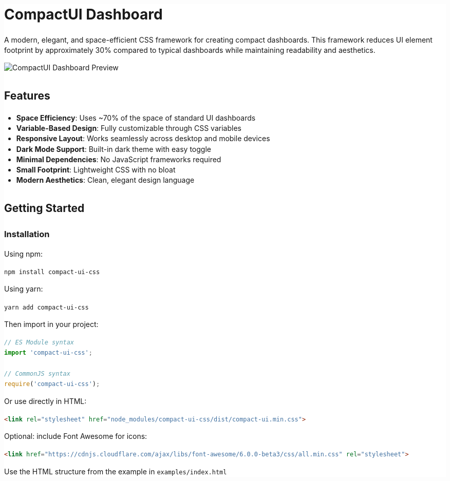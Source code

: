 # CompactUI Dashboard

A modern, elegant, and space-efficient CSS framework for creating compact dashboards.
This framework reduces UI element footprint by approximately 30% compared to typical
dashboards while maintaining readability and aesthetics.

![CompactUI Dashboard Preview](docs/preview.png)

## Features

- **Space Efficiency**: Uses ~70% of the space of standard UI dashboards
- **Variable-Based Design**: Fully customizable through CSS variables
- **Responsive Layout**: Works seamlessly across desktop and mobile devices
- **Dark Mode Support**: Built-in dark theme with easy toggle
- **Minimal Dependencies**: No JavaScript frameworks required
- **Small Footprint**: Lightweight CSS with no bloat
- **Modern Aesthetics**: Clean, elegant design language

## Getting Started

### Installation

Using npm:
  ```bash
  npm install compact-ui-css
  ```

Using yarn:
  ```bash
  yarn add compact-ui-css
  ```

Then import in your project:
  ```js
  // ES Module syntax
  import 'compact-ui-css';

  // CommonJS syntax
  require('compact-ui-css');
  ```

Or use directly in HTML:
  ```html
  <link rel="stylesheet" href="node_modules/compact-ui-css/dist/compact-ui.min.css">
  ```

Optional: include Font Awesome for icons:
   ```html
   <link href="https://cdnjs.cloudflare.com/ajax/libs/font-awesome/6.0.0-beta3/css/all.min.css" rel="stylesheet">
   ```

Use the HTML structure from the example in `examples/index.html`
